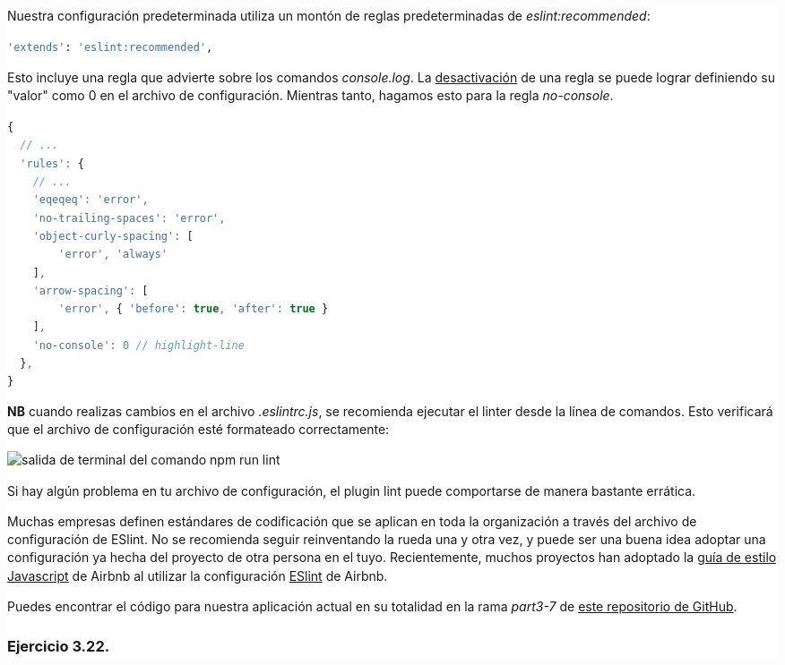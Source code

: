 Nuestra configuración predeterminada utiliza un montón de reglas predeterminadas de <i>eslint:recommended</i>:

```bash
'extends': 'eslint:recommended',
```

Esto incluye una regla que advierte sobre los comandos _console.log_. La [desactivación](https://eslint.org/docs/latest/use/configure/rules) de una regla se puede lograr definiendo su "valor" como 0 en el archivo de configuración. Mientras tanto, hagamos esto para la regla <i>no-console</i>.

```js
{
  // ...
  'rules': {
    // ...
    'eqeqeq': 'error',
    'no-trailing-spaces': 'error',
    'object-curly-spacing': [
        'error', 'always'
    ],
    'arrow-spacing': [
        'error', { 'before': true, 'after': true }
    ],
    'no-console': 0 // highlight-line
  },
}
```

**NB** cuando realizas cambios en el archivo <i>.eslintrc.js</i>, se recomienda ejecutar el linter desde la línea de comandos. Esto verificará que el archivo de configuración esté formateado correctamente:

![salida de terminal del comando npm run lint](../../images/3/55.png)

Si hay algún problema en tu archivo de configuración, el plugin lint puede comportarse de manera bastante errática.

Muchas empresas definen estándares de codificación que se aplican en toda la organización a través del archivo de configuración de ESlint. No se recomienda seguir reinventando la rueda una y otra vez, y puede ser una buena idea adoptar una configuración ya hecha del proyecto de otra persona en el tuyo. Recientemente, muchos proyectos han adoptado la [guía de estilo Javascript](https://github.com/airbnb/javascript) de Airbnb al utilizar la configuración [ESlint](https://github.com/airbnb/javascript/tree/master/packages/eslint-config-airbnb) de Airbnb.

Puedes encontrar el código para nuestra aplicación actual en su totalidad en la rama <i>part3-7</i> de [este repositorio de GitHub](https://github.com/fullstack-hy2020/part3-notes-backend/tree/part3-7).

</div>

<div class="tasks">


### Ejercicio 3.22.
